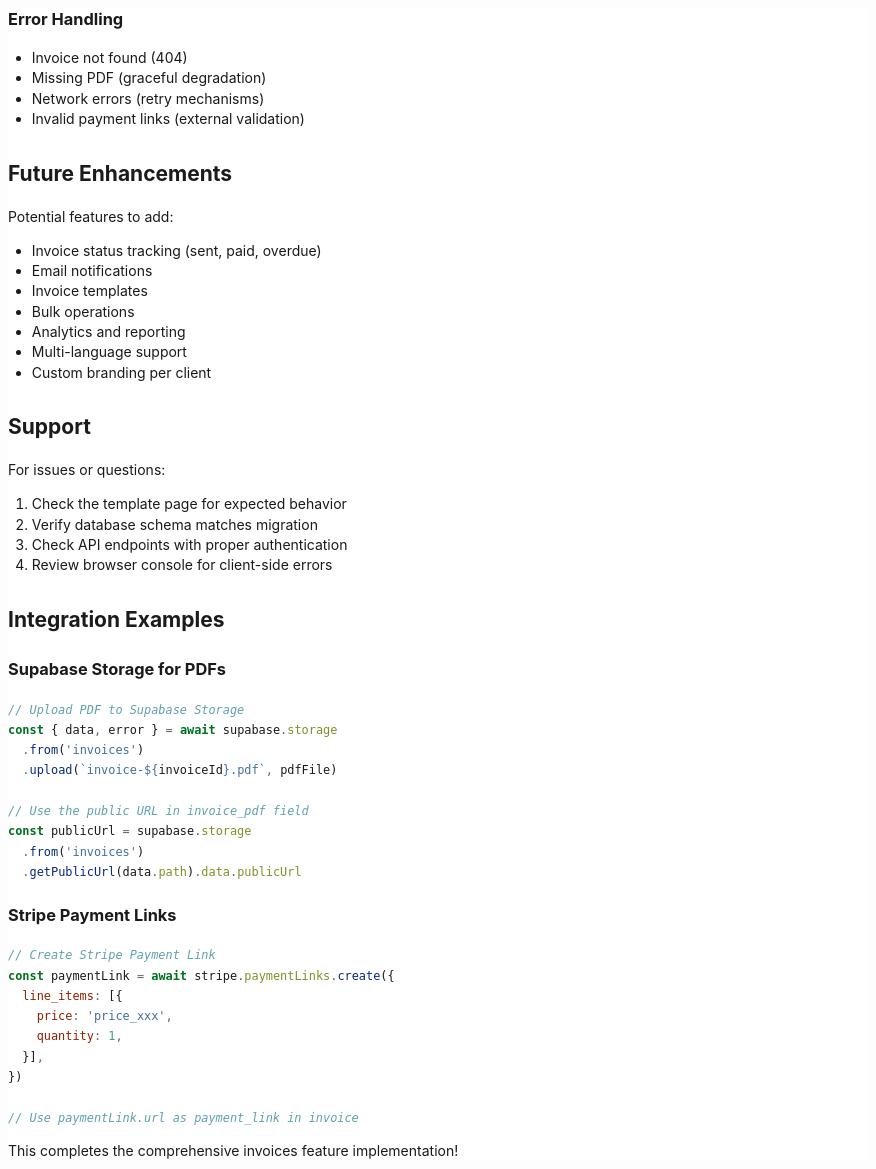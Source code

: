 ### Error Handling
- Invoice not found (404)
- Missing PDF (graceful degradation)
- Network errors (retry mechanisms)
- Invalid payment links (external validation)

## Future Enhancements

Potential features to add:
- Invoice status tracking (sent, paid, overdue)
- Email notifications
- Invoice templates
- Bulk operations
- Analytics and reporting
- Multi-language support
- Custom branding per client

## Support

For issues or questions:
1. Check the template page for expected behavior
2. Verify database schema matches migration
3. Check API endpoints with proper authentication
4. Review browser console for client-side errors

## Integration Examples

### Supabase Storage for PDFs
```javascript
// Upload PDF to Supabase Storage
const { data, error } = await supabase.storage
  .from('invoices')
  .upload(`invoice-${invoiceId}.pdf`, pdfFile)

// Use the public URL in invoice_pdf field
const publicUrl = supabase.storage
  .from('invoices')
  .getPublicUrl(data.path).data.publicUrl
```

### Stripe Payment Links
```javascript
// Create Stripe Payment Link
const paymentLink = await stripe.paymentLinks.create({
  line_items: [{
    price: 'price_xxx',
    quantity: 1,
  }],
})

// Use paymentLink.url as payment_link in invoice
```

This completes the comprehensive invoices feature implementation!

